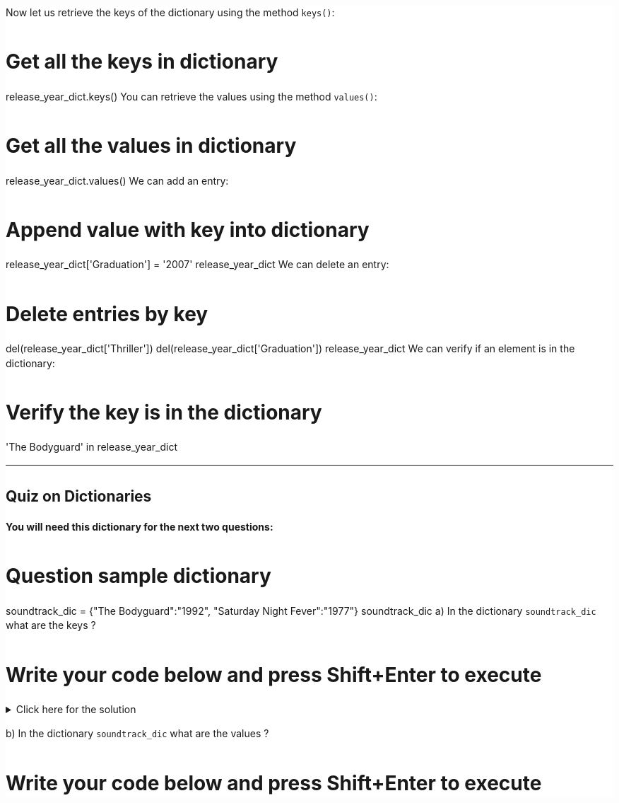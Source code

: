 Now let us retrieve the keys of the dictionary using the method <code>keys()</code>:

# Get all the keys in dictionary

release_year_dict.keys() 
You can retrieve the values using the method  <code>values()</code>:

# Get all the values in dictionary

release_year_dict.values() 
We can add an entry:

# Append value with key into dictionary

release_year_dict['Graduation'] = '2007'
release_year_dict
We can delete an entry:   

# Delete entries by key

del(release_year_dict['Thriller'])
del(release_year_dict['Graduation'])
release_year_dict
 We can verify if an element is in the dictionary: 

# Verify the key is in the dictionary

'The Bodyguard' in release_year_dict
<hr>

<h2 id="quiz">Quiz on Dictionaries</h2>

<b>You will need this dictionary for the next two questions:</b>

# Question sample dictionary

soundtrack_dic = {"The Bodyguard":"1992", "Saturday Night Fever":"1977"}
soundtrack_dic 
a) In the dictionary <code>soundtrack_dic</code> what are the keys ?

# Write your code below and press Shift+Enter to execute

<details><summary>Click here for the solution</summary></details>

b) In the dictionary <code>soundtrack_dic</code> what are the values ?

# Write your code below and press Shift+Enter to execute
